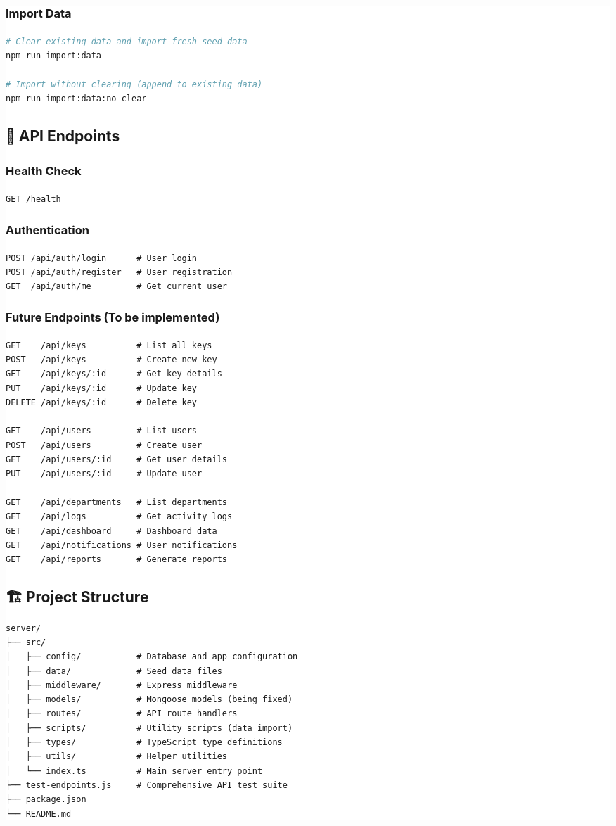 ### Import Data
```bash
# Clear existing data and import fresh seed data
npm run import:data

# Import without clearing (append to existing data)
npm run import:data:no-clear
```

## 🔧 API Endpoints

### Health Check
```
GET /health
```

### Authentication
```
POST /api/auth/login      # User login
POST /api/auth/register   # User registration  
GET  /api/auth/me         # Get current user
```

### Future Endpoints (To be implemented)
```
GET    /api/keys          # List all keys
POST   /api/keys          # Create new key
GET    /api/keys/:id      # Get key details
PUT    /api/keys/:id      # Update key
DELETE /api/keys/:id      # Delete key

GET    /api/users         # List users
POST   /api/users         # Create user
GET    /api/users/:id     # Get user details
PUT    /api/users/:id     # Update user

GET    /api/departments   # List departments
GET    /api/logs          # Get activity logs
GET    /api/dashboard     # Dashboard data
GET    /api/notifications # User notifications
GET    /api/reports       # Generate reports
```

## 🏗️ Project Structure

```
server/
├── src/
│   ├── config/           # Database and app configuration
│   ├── data/             # Seed data files
│   ├── middleware/       # Express middleware
│   ├── models/           # Mongoose models (being fixed)
│   ├── routes/           # API route handlers
│   ├── scripts/          # Utility scripts (data import)
│   ├── types/            # TypeScript type definitions
│   ├── utils/            # Helper utilities
│   └── index.ts          # Main server entry point
├── test-endpoints.js     # Comprehensive API test suite
├── package.json
└── README.md
```
